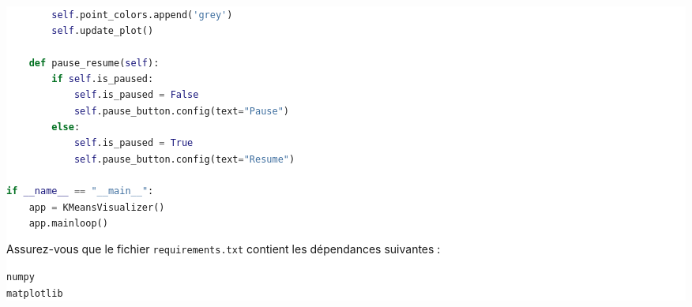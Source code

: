 ```python
        self.point_colors.append('grey')
        self.update_plot()

    def pause_resume(self):
        if self.is_paused:
            self.is_paused = False
            self.pause_button.config(text="Pause")
        else:
            self.is_paused = True
            self.pause_button.config(text="Resume")

if __name__ == "__main__":
    app = KMeansVisualizer()
    app.mainloop()
```

Assurez-vous que le fichier `requirements.txt` contient les dépendances suivantes :

```
numpy
matplotlib
```
